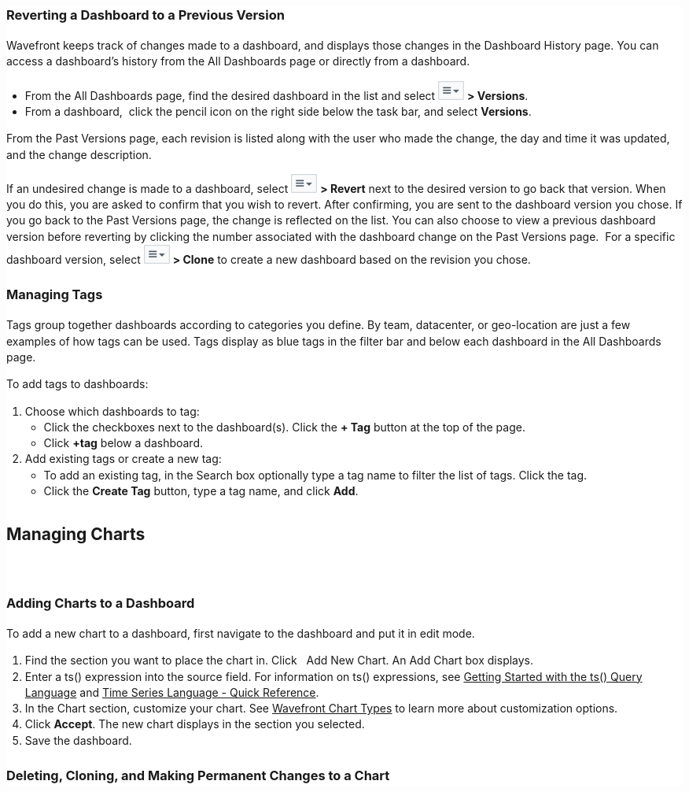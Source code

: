 ### Reverting a Dashboard to a Previous Version

Wavefront keeps track of changes made to a dashboard, and displays those changes in the Dashboard History page. You can access a dashboard’s history from the All Dashboards page or directly from a dashboard.

-   From the All Dashboards page, find the desired dashboard in the list and select ![action_menu.png](images/action_menu.png#inline) **&gt; Versions**.
-   From a dashboard,  click the pencil icon <span class="fa-pencil fa"/> on the right side below the task bar, and select **Versions**.

From the Past Versions page, each revision is listed along with the user who made the change, the day and time it was updated, and the change description.

If an undesired change is made to a dashboard,  select ![action_menu.png](images/action_menu.png#inline) **&gt; Revert**  next to the desired version to go back that version. When you do this, you are asked to confirm that you wish to revert. After confirming, you are sent to the dashboard version you chose. If you go back to the Past Versions page, the change is reflected on the list. You can also choose to view a previous dashboard version before reverting by clicking the number associated with the dashboard change on the Past Versions page.  For a specific dashboard version, select  ![action_menu.png](images/action_menu.png#inline) **&gt; Clone**  to create a new dashboard based on the revision you chose.

### Managing Tags

Tags group together dashboards according to categories you define. By team, datacenter, or geo-location are just a few examples of how tags can be used. Tags display as blue tags in the filter bar and below each dashboard in the All Dashboards page. 

To add tags to dashboards:

1. Choose which dashboards to tag:
    - Click the checkboxes next to the dashboard(s). Click the **+ Tag** button at the top of the page.
    - Click **+tag** below a dashboard.
2. Add existing tags or create a new tag:
    - To add an existing tag, in the Search box optionally type a tag name to filter the list of tags. Click the tag.
    - Click the **Create Tag** button, type a tag name, and click **Add**.

## Managing Charts
 
### Adding Charts to a Dashboard

To add a new chart to a dashboard, first navigate to the dashboard and put it in edit mode.

1.  Find the section you want to place the chart in. Click <span class="fa-plus-circle fa"/>  Add New Chart. An Add Chart box displays.
2.  Enter a ts() expression into the source field. For information on ts() expressions, see <a href="https://community.wavefront.com/docs/DOC-1019" >Getting Started with the ts() Query Language</a> and <a href="https://community.wavefront.com/docs/DOC-1011">Time Series Language - Quick Reference</a>.
3.  In the Chart section, customize your chart. See <a href="https://community.wavefront.com/docs/DOC-1158">Wavefront Chart Types</a> to learn more about customization options.
4.  Click **Accept**. The new chart displays in the section you selected.
5.  Save the dashboard.

### Deleting, Cloning, and Making Permanent Changes to a Chart

